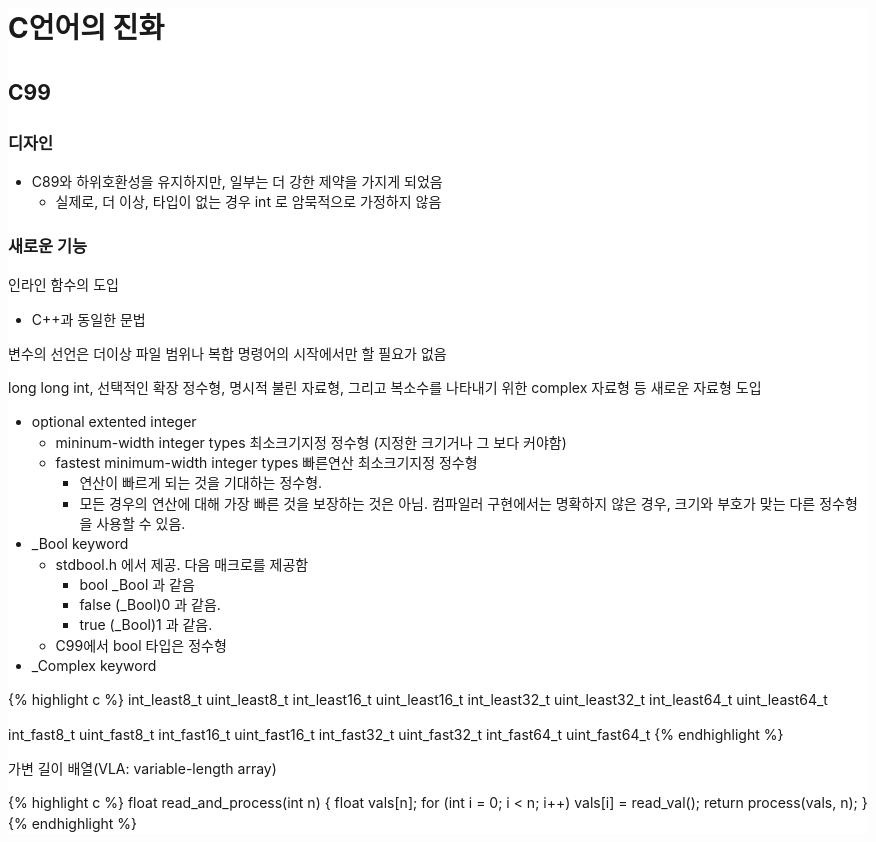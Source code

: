 # C언어의 진화

## C99

### 디자인
  * C89와 하위호환성을 유지하지만, 일부는 더 강한 제약을 가지게 되었음
    * 실제로, 더 이상, 타입이 없는 경우 int 로 암묵적으로 가정하지 않음

### 새로운 기능

인라인 함수의 도입
  * C++과 동일한 문법

변수의 선언은 더이상 파일 범위나 복합 명령어의 시작에서만 할 필요가 없음

long long int, 선택적인 확장 정수형, 명시적 불린 자료형, 그리고 복소수를 나타내기 위한 complex 자료형 등 새로운 자료형 도입

  * optional extented integer
    * mininum-width integer types 최소크기지정 정수형 (지정한 크기거나 그 보다 커야함)
    * fastest minimum-width integer types 빠른연산 최소크기지정 정수형
        * 연산이 빠르게 되는 것을 기대하는 정수형.
        * 모든 경우의 연산에 대해 가장 빠른 것을 보장하는 것은 아님. 컴파일러 구현에서는 명확하지 않은 경우, 크기와 부호가 맞는 다른 정수형을 사용할 수 있음.
  * _Bool keyword
    * stdbool.h 에서 제공. 다음 매크로를 제공함
        * bool _Bool 과 같음
        * false (_Bool)0 과 같음.
        * true  (_Bool)1 과 같음.
    *  C99에서 bool 타입은 정수형
  * _Complex keyword

{% highlight c %}
int_least8_t   uint_least8_t
int_least16_t  uint_least16_t
int_least32_t  uint_least32_t
int_least64_t  uint_least64_t

int_fast8_t  uint_fast8_t
int_fast16_t uint_fast16_t
int_fast32_t uint_fast32_t
int_fast64_t uint_fast64_t
{% endhighlight  %}

가변 길이 배열(VLA: variable-length array)

{% highlight c %}
float read_and_process(int n)
{
  float vals[n];
  for (int i = 0; i < n; i++)
    vals[i] = read_val();
  return process(vals, n);
}
{% endhighlight  %}
